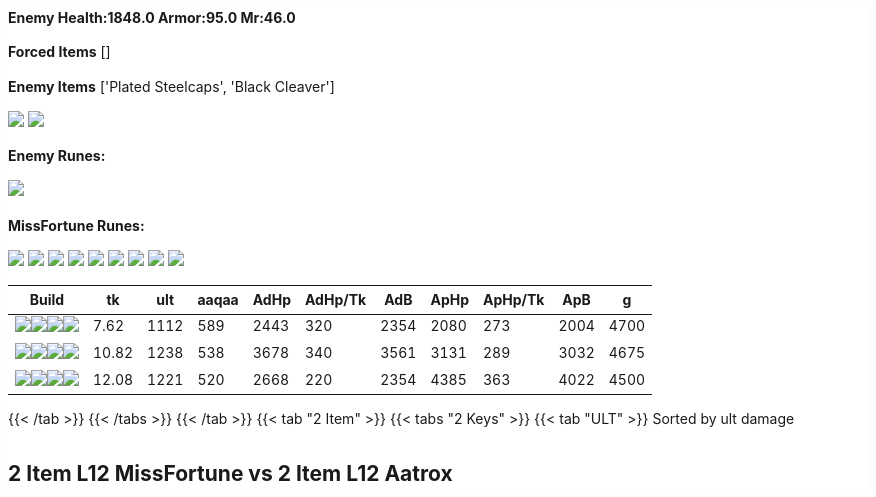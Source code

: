 **Enemy Health:1848.0 Armor:95.0 Mr:46.0**


**Forced Items** []








**Enemy Items** ['Plated Steelcaps', 'Black Cleaver']





![](/item/3047.png)
![](/item/3071.png)



**Enemy Runes:**





![](/StatMods/StatModsArmorIcon.png)



**MissFortune Runes:**


![](/Styles/Sorcery/ArcaneComet/ArcaneComet.png)
![](/Styles/Sorcery/ManaflowBand/ManaflowBand.png)
![](/Styles/Sorcery/AbsoluteFocus/AbsoluteFocus.png)
![](/Styles/Sorcery/GatheringStorm/GatheringStorm.png)
![](/Styles/Domination/EyeballCollection/EyeballCollection.png)
![](/Styles/Domination/TreasureHunter/TreasureHunter.png)
![](/StatMods/StatModsAdaptiveForceIcon.png)
![](/StatMods/StatModsAdaptiveForceIcon.png)
![](/StatMods/StatModsArmorIcon.png)





 Build |tk|ult|aaqaa|AdHp|AdHp/Tk|AdB|ApHp|ApHp/Tk|ApB|g
-|-|-|-|-|-|-|-|-|-|-
![](/item/6672.png)![](/item/1053.png)![](/item/1055.png)![](/item/1036.png)|7.62|1112|589|2443|320|2354|2080|273|2004|4700
![](/item/6673.png)![](/item/1055.png)![](/item/1037.png)![](/item/1036.png)|10.82|1238|538|3678|340|3561|3131|289|3032|4675
![](/item/3156.png)![](/item/1053.png)![](/item/1055.png)![](/item/1036.png)|12.08|1221|520|2668|220|2354|4385|363|4022|4500
{{< /tab >}}
{{< /tabs >}}
{{< /tab >}}
{{< tab "2 Item" >}}
{{< tabs "2 Keys" >}}
{{< tab "ULT" >}}
Sorted by ult damage
## 2 Item L12 MissFortune vs 2 Item L12 Aatrox
